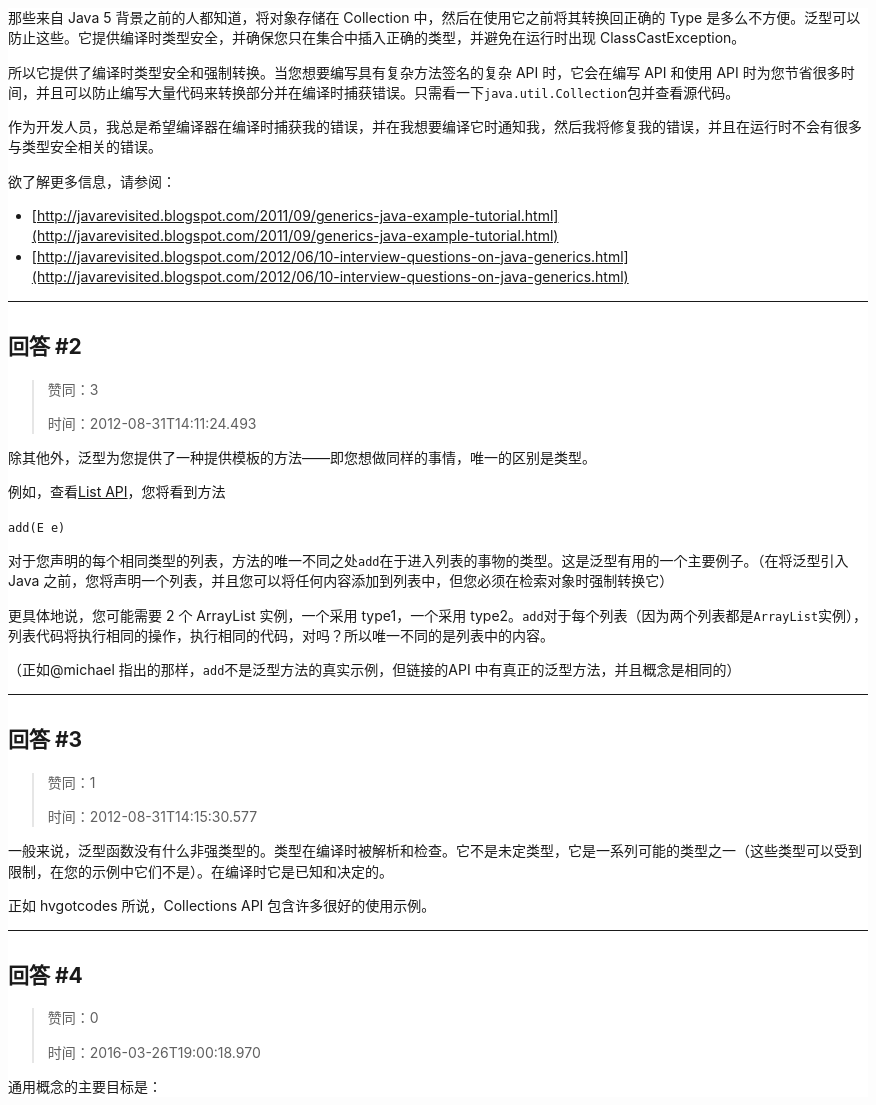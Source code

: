 那些来自 Java 5 背景之前的人都知道，将对象存储在 Collection 中，然后在使用它之前将其转换回正确的 Type 是多么不方便。泛型可以防止这些。它提供编译时类型安全，并确保您只在集合中插入正确的类型，并避免在运行时出现 ClassCastException。

所以它提供了编译时类型安全和强制转换。当您想要编写具有复杂方法签名的复杂 API 时，它会在编写 API 和使用 API 时为您节省很多时间，并且可以防止编写大量代码来转换部分并在编译时捕获错误。只需看一下`java.util.Collection`包并查看源代码。

作为开发人员，我总是希望编译器在编译时捕获我的错误，并在我想要编译它时通知我，然后我将修复我的错误，并且在运行时不会有很多与类型安全相关的错误。

欲了解更多信息，请参阅：

*   [http://javarevisited.blogspot.com/2011/09/generics-java-example-tutorial.html](http://javarevisited.blogspot.com/2011/09/generics-java-example-tutorial.html)
*   [http://javarevisited.blogspot.com/2012/06/10-interview-questions-on-java-generics.html](http://javarevisited.blogspot.com/2012/06/10-interview-questions-on-java-generics.html)

* * *

## 回答 #2

> 赞同：3
> 
> 时间：2012-08-31T14:11:24.493

除其他外，泛型为您提供了一种提供模板的方法——即您想做同样的事情，唯一的区别是类型。

例如，查看[List API](http://docs.oracle.com/javase/6/docs/api/java/util/List.html)，您将看到方法

`add(E e)`

对于您声明的每个相同类型的列表，方法的唯一不同之处`add`在于进入列表的事物的类型。这是泛型有用的一个主要例子。（在将泛型引入 Java 之前，您将声明一个列表，并且您可以将任何内容添加到列表中，但您必须在检索对象时强制转换它）

更具体地说，您可能需要 2 个 ArrayList 实例，一个采用 type1，一个采用 type2。`add`对于每个列表（因为两个列表都是`ArrayList`实例），列表代码将执行相同的操作，执行相同的代码，对吗？所以唯一不同的是列表中的内容。

（正如@michael 指出的那样，`add`不是泛型方法的真实示例，但链接的API 中有真正的泛型方法，并且概念是相同的）

* * *

## 回答 #3

> 赞同：1
> 
> 时间：2012-08-31T14:15:30.577

一般来说，泛型函数没有什么非强类型的。类型在编译时被解析和检查。它不是未定类型，它是一系列可能的类型之一（这些类型可以受到限制，在您的示例中它们不是）。在编译时它是已知和决定的。

正如 hvgotcodes 所说，Collections API 包含许多很好的使用示例。

* * *

## 回答 #4

> 赞同：0
> 
> 时间：2016-03-26T19:00:18.970

通用概念的主要目标是：
